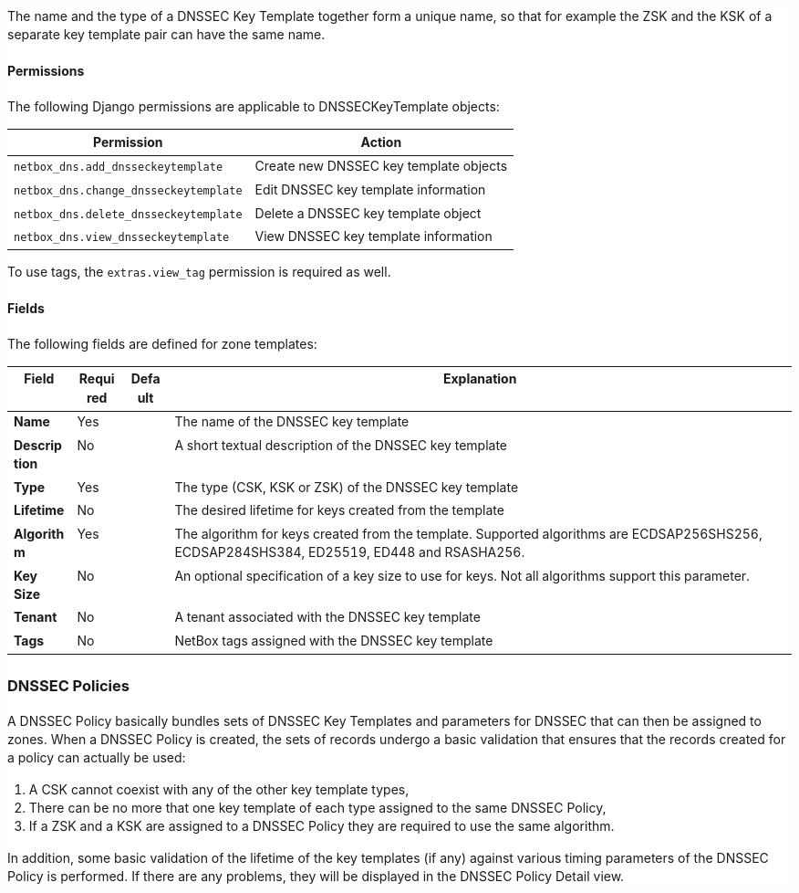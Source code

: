 The name and the type of a DNSSEC Key Template together form a unique name, so that for example the ZSK and the KSK of a separate key template pair can have the same name.

#### Permissions
The following Django permissions are applicable to DNSSECKeyTemplate objects:

Permission                            | Action
----------                            | ------
`netbox_dns.add_dnsseckeytemplate`    | Create new DNSSEC key template objects
`netbox_dns.change_dnsseckeytemplate` | Edit DNSSEC key template information
`netbox_dns.delete_dnsseckeytemplate` | Delete a DNSSEC key template object
`netbox_dns.view_dnsseckeytemplate`   | View DNSSEC key template information

To use tags, the `extras.view_tag` permission is required as well.

#### Fields
The following fields are defined for zone templates:

Field                | Required | Default        | Explanation
-----                | -------- | -------------- | -----------
**Name**             | Yes      |                | The name of the DNSSEC key template
**Description**      | No       |                | A short textual description of the DNSSEC key template
**Type**             | Yes      |                | The type (CSK, KSK or ZSK) of the DNSSEC key template
**Lifetime**         | No       |                | The desired lifetime for keys created from the template
**Algorithm**        | Yes      |                | The algorithm for keys created from the template. Supported algorithms are ECDSAP256SHS256, ECDSAP284SHS384, ED25519, ED448 and RSASHA256.
**Key Size**         | No       |                | An optional specification of a key size to use for keys. Not all algorithms support this parameter.
**Tenant**           | No       |                | A tenant associated with the DNSSEC key template
**Tags**             | No       |                | NetBox tags assigned with the DNSSEC key template


### DNSSEC Policies
A DNSSEC Policy basically bundles sets of DNSSEC Key Templates and parameters for DNSSEC that can then be assigned to zones. When a DNSSEC Policy is created, the sets of records undergo a basic validation that ensures that the records created for a policy can actually be used:

1. A CSK cannot coexist with any of the other key template types,
2. There can be no more that one key template of each type assigned to the same DNSSEC Policy,
3. If a ZSK and a KSK are assigned to a DNSSEC Policy they are required to use the same algorithm.

In addition, some basic validation of the lifetime of the key templates (if any) against various timing parameters of the DNSSEC Policy is performed. If there are any problems, they will be displayed in the DNSSEC Policy Detail view.
